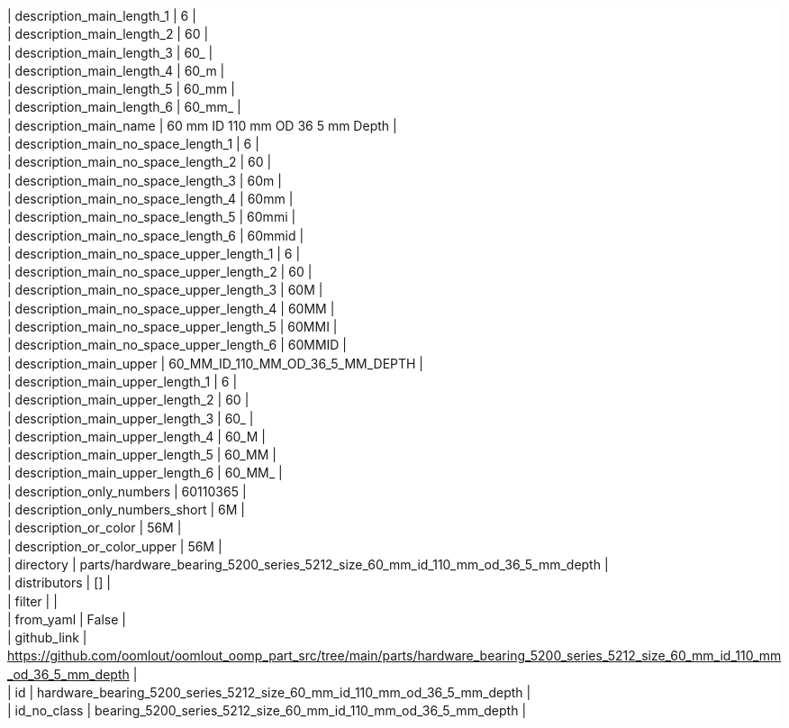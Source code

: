 | description_main_length_1 | 6 |  
| description_main_length_2 | 60 |  
| description_main_length_3 | 60_ |  
| description_main_length_4 | 60_m |  
| description_main_length_5 | 60_mm |  
| description_main_length_6 | 60_mm_ |  
| description_main_name | 60 mm ID 110 mm OD 36 5 mm Depth |  
| description_main_no_space_length_1 | 6 |  
| description_main_no_space_length_2 | 60 |  
| description_main_no_space_length_3 | 60m |  
| description_main_no_space_length_4 | 60mm |  
| description_main_no_space_length_5 | 60mmi |  
| description_main_no_space_length_6 | 60mmid |  
| description_main_no_space_upper_length_1 | 6 |  
| description_main_no_space_upper_length_2 | 60 |  
| description_main_no_space_upper_length_3 | 60M |  
| description_main_no_space_upper_length_4 | 60MM |  
| description_main_no_space_upper_length_5 | 60MMI |  
| description_main_no_space_upper_length_6 | 60MMID |  
| description_main_upper | 60_MM_ID_110_MM_OD_36_5_MM_DEPTH |  
| description_main_upper_length_1 | 6 |  
| description_main_upper_length_2 | 60 |  
| description_main_upper_length_3 | 60_ |  
| description_main_upper_length_4 | 60_M |  
| description_main_upper_length_5 | 60_MM |  
| description_main_upper_length_6 | 60_MM_ |  
| description_only_numbers | 60110365 |  
| description_only_numbers_short | 6M |  
| description_or_color | 56M |  
| description_or_color_upper | 56M |  
| directory | parts/hardware_bearing_5200_series_5212_size_60_mm_id_110_mm_od_36_5_mm_depth |  
| distributors | [] |  
| filter |  |  
| from_yaml | False |  
| github_link | https://github.com/oomlout/oomlout_oomp_part_src/tree/main/parts/hardware_bearing_5200_series_5212_size_60_mm_id_110_mm_od_36_5_mm_depth |  
| id | hardware_bearing_5200_series_5212_size_60_mm_id_110_mm_od_36_5_mm_depth |  
| id_no_class | bearing_5200_series_5212_size_60_mm_id_110_mm_od_36_5_mm_depth |  